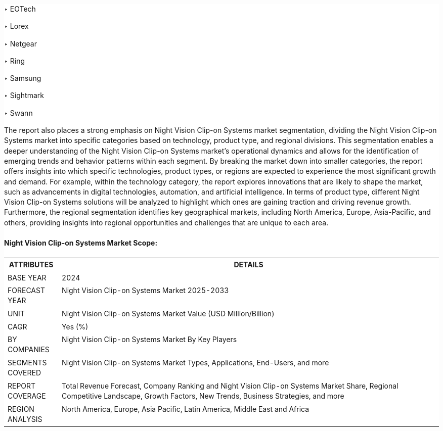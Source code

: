 ‣ EOTech

‣ Lorex

‣ Netgear

‣ Ring

‣ Samsung

‣ Sightmark

‣ Swann

The report also places a strong emphasis on Night Vision Clip-on Systems market segmentation, dividing the Night Vision Clip-on Systems market into specific categories based on technology, product type, and regional divisions. This segmentation enables a deeper understanding of the Night Vision Clip-on Systems market’s operational dynamics and allows for the identification of emerging trends and behavior patterns within each segment. By breaking the market down into smaller categories, the report offers insights into which specific technologies, product types, or regions are expected to experience the most significant growth and demand. For example, within the technology category, the report explores innovations that are likely to shape the market, such as advancements in digital technologies, automation, and artificial intelligence. In terms of product type, different Night Vision Clip-on Systems solutions will be analyzed to highlight which ones are gaining traction and driving revenue growth. Furthermore, the regional segmentation identifies key geographical markets, including North America, Europe, Asia-Pacific, and others, providing insights into regional opportunities and challenges that are unique to each area.

<h4>Night Vision Clip-on Systems Market Scope:</h4>
<table>
<tr>
<th>ATTRIBUTES</th>
<th>DETAILS</th>
</tr>
<tr>
<td>BASE YEAR</td>
<td>2024</td>
</tr>
<tr>
<td>FORECAST YEAR</td>
<td>Night Vision Clip-on Systems Market 2025-2033</td>
</tr>
<tr>
<td>UNIT</td>
<td>Night Vision Clip-on Systems Market Value (USD Million/Billion)</td>
<tr>
<td>CAGR</td>
<td>Yes (%)</td>
</tr>
</tr>
<tr>
<td>BY COMPANIES</td>
<td>Night Vision Clip-on Systems Market By Key Players</td>
</tr>
<tr>
<td>SEGMENTS COVERED</td>
<td>Night Vision Clip-on Systems Market Types, Applications, End-Users, and more</td>
</tr>
<tr>
<td>REPORT COVERAGE</td>
<td>Total Revenue Forecast, Company Ranking and Night Vision Clip-on Systems Market Share, Regional Competitive Landscape, Growth Factors, New Trends, Business Strategies, and more</td>
</tr>
<tr>
<td>REGION ANALYSIS</td>
<td>North America, Europe, Asia Pacific, Latin America, Middle East and Africa</td>
</tr>